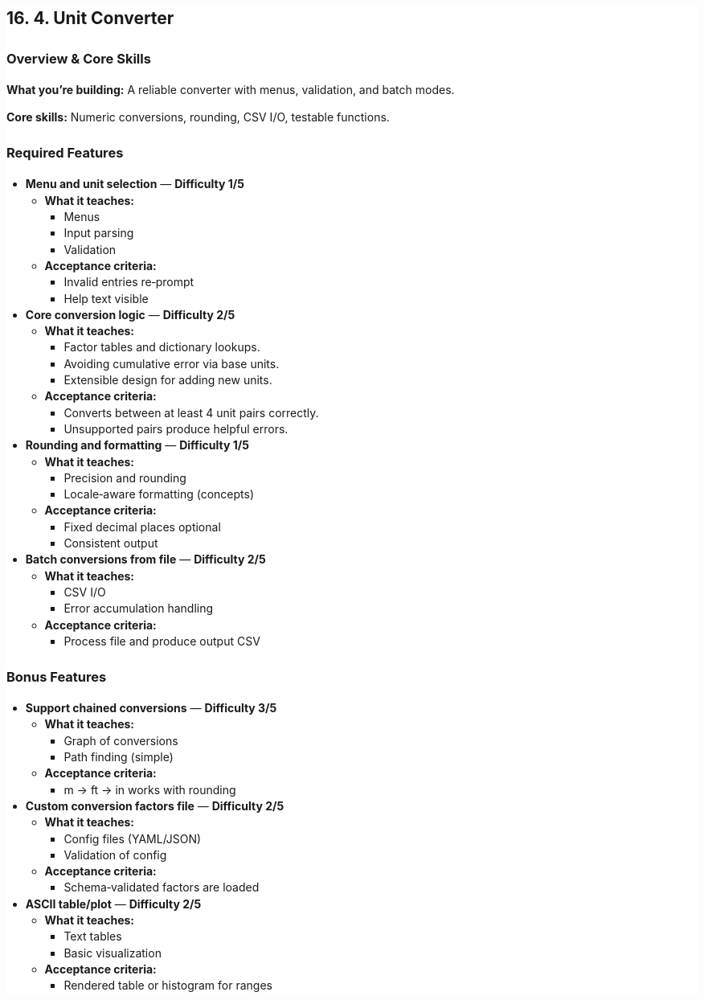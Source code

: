 ## 16. 4. Unit Converter

### Overview & Core Skills

**What you’re building:** A reliable converter with menus, validation, and batch modes.

**Core skills:** Numeric conversions, rounding, CSV I/O, testable functions.


### Required Features

- **Menu and unit selection** — **Difficulty 1/5**
  - **What it teaches:**
    - Menus
    - Input parsing
    - Validation
  - **Acceptance criteria:**
    - Invalid entries re‑prompt
    - Help text visible
- **Core conversion logic** — **Difficulty 2/5**
  - **What it teaches:**
    - Factor tables and dictionary lookups.
    - Avoiding cumulative error via base units.
    - Extensible design for adding new units.
  - **Acceptance criteria:**
    - Converts between at least 4 unit pairs correctly.
    - Unsupported pairs produce helpful errors.
- **Rounding and formatting** — **Difficulty 1/5**
  - **What it teaches:**
    - Precision and rounding
    - Locale‑aware formatting (concepts)
  - **Acceptance criteria:**
    - Fixed decimal places optional
    - Consistent output
- **Batch conversions from file** — **Difficulty 2/5**
  - **What it teaches:**
    - CSV I/O
    - Error accumulation handling
  - **Acceptance criteria:**
    - Process file and produce output CSV

### Bonus Features

- **Support chained conversions** — **Difficulty 3/5**
  - **What it teaches:**
    - Graph of conversions
    - Path finding (simple)
  - **Acceptance criteria:**
    - m → ft → in works with rounding
- **Custom conversion factors file** — **Difficulty 2/5**
  - **What it teaches:**
    - Config files (YAML/JSON)
    - Validation of config
  - **Acceptance criteria:**
    - Schema‑validated factors are loaded
- **ASCII table/plot** — **Difficulty 2/5**
  - **What it teaches:**
    - Text tables
    - Basic visualization
  - **Acceptance criteria:**
    - Rendered table or histogram for ranges

